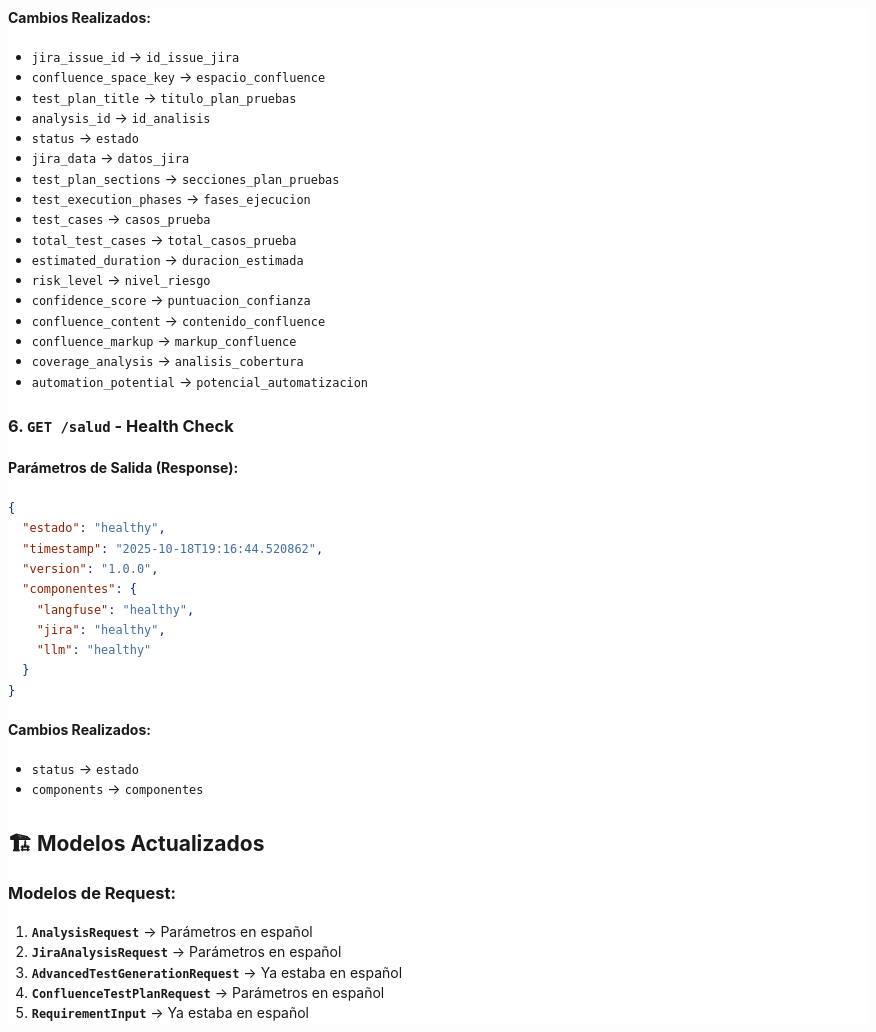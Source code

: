 ```json
```

#### Cambios Realizados:
- `jira_issue_id` → `id_issue_jira`
- `confluence_space_key` → `espacio_confluence`
- `test_plan_title` → `titulo_plan_pruebas`
- `analysis_id` → `id_analisis`
- `status` → `estado`
- `jira_data` → `datos_jira`
- `test_plan_sections` → `secciones_plan_pruebas`
- `test_execution_phases` → `fases_ejecucion`
- `test_cases` → `casos_prueba`
- `total_test_cases` → `total_casos_prueba`
- `estimated_duration` → `duracion_estimada`
- `risk_level` → `nivel_riesgo`
- `confidence_score` → `puntuacion_confianza`
- `confluence_content` → `contenido_confluence`
- `confluence_markup` → `markup_confluence`
- `coverage_analysis` → `analisis_cobertura`
- `automation_potential` → `potencial_automatizacion`

### 6. **`GET /salud`** - Health Check

#### Parámetros de Salida (Response):
```json
{
  "estado": "healthy",
  "timestamp": "2025-10-18T19:16:44.520862",
  "version": "1.0.0",
  "componentes": {
    "langfuse": "healthy",
    "jira": "healthy",
    "llm": "healthy"
  }
}
```

#### Cambios Realizados:
- `status` → `estado`
- `components` → `componentes`

## 🏗️ Modelos Actualizados

### Modelos de Request:
1. **`AnalysisRequest`** → Parámetros en español
2. **`JiraAnalysisRequest`** → Parámetros en español
3. **`AdvancedTestGenerationRequest`** → Ya estaba en español
4. **`ConfluenceTestPlanRequest`** → Parámetros en español
5. **`RequirementInput`** → Ya estaba en español
